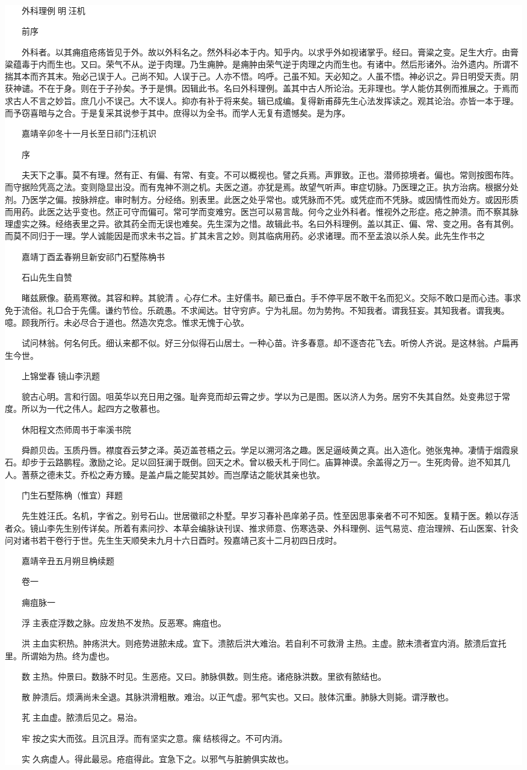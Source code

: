 


　　外科理例 明 汪机

　　前序

　　外科者。以其痈疽疮疡皆见于外。故以外科名之。然外科必本于内。知乎内。以求乎外如视诸掌乎。经曰。膏粱之变。足生大疔。由膏粱蕴毒于内而生也。又曰。荣气不从。逆于肉理。乃生痈肿。是痈肿由荣气逆于肉理之内而生也。有诸中。然后形诸外。治外遗内。所谓不揣其本而齐其末。殆必己误于人。己尚不知。人误于己。人亦不悟。呜呼。己虽不知。天必知之。人虽不悟。神必识之。异日明受天责。阴获神谴。不在于身。则在于子孙矣。予于是惧。因辑此书。名曰外科理例。盖其中古人所论治。无非理也。学人能仿其例而推展之。于焉而求古人不言之妙旨。庶几小不误己。大不误人。抑亦有补于将来矣。辑已成编。复得新甫薛先生心法发挥读之。观其论治。亦皆一本于理。而予窃喜暗与之合。于是复采其说参于其中。庶得以为全书。而学人无复有遗憾矣。是为序。

　　嘉靖辛卯冬十一月长至日祁门汪机识

　　序

　　夫天下之事。莫不有理。然有正、有偏、有常、有变。不可以概视也。譬之兵焉。声罪致。正也。潜师掠境者。偏也。常则按图布阵。而守据险凭高之法。变则隐显出没。而有鬼神不测之机。夫医之道。亦犹是焉。故望气听声。审症切脉。乃医理之正。执方治病。根据分处剂。乃医学之偏。按脉辨症。审时制方。分经络。别表里。此医之处乎常也。或凭脉而不凭。或凭症而不凭脉。或因情性而处方。或因形质而用药。此医之达乎变也。然正可守而偏可。常可学而变难穷。医岂可以易言哉。何今之业外科者。惟视外之形症。疮之肿溃。而不察其脉理虚实之殊。经络表里之异。欲其药全而无误也难矣。先生深为之惜。故辑此书。名曰外科理例。盖以其正、偏、常、变之用。各有其例。而莫不同归于一理。学人诚能因是而求未书之旨。扩其未言之妙。则其临病用药。必求诸理。而不至孟浪以杀人矣。此先生作书之

　　嘉靖丁酉孟春朔旦新安祁门石墅陈桷书

　　石山先生自赞

　　睹兹厥像。藐焉寒微。其容和粹。其貌清 。心存仁术。主好儒书。颠已垂白。手不停平居不敢干名而犯义。交际不敢口是而心违。事求免于流俗。礼□合于先儒。谦约节俭。乐疏愚。不求闻达。甘守穷庐。宁为礼屈。勿为势拘。不知我者。谓我狂妄。其知我者。谓我夷。噫。顾我所行。未必尽合于道也。然造次克念。惟求无愧于心欤。

　　试问林翁。何名何氏。细认来都不似。好三分似得石山居士。一种心苗。许多春意。却不逐杏花飞去。听傍人齐说。是这林翁。卢扁再生今世。

　　上锦堂春 镜山李汛题

　　貌古心明。言和行固。咀英华以充日用之强。耻奔竞而却云霄之步。学以为己是图。医以济人为务。居穷不失其自然。处变弗愆于常度。所以为一代之伟人。起四方之敬慕也。

　　休阳程文杰师周书于率溪书院

　　舜颜贝齿。玉质丹唇。襟度吞云梦之泽。英迈盖苍梧之云。学足以溯河洛之趣。医足逼岐黄之真。出入造化。弛张鬼神。凄情于烟霞泉石。却步于云路鹏程。激励之论。足以回狂澜于既倒。回天之术。曾以极夭札于同仁。庙算神谟。余盖得之万一。生死肉骨。迨不知其几人。蓍蔡之德未艾。乔松之寿方臻。是盖卢扁之能契其妙。而岂摩诘之能状其亲也欤。

　　门生石墅陈桷（惟宜）拜题

　　先生姓汪氏。名机，字省之。别号石山。世居徽祁之朴墅。早岁习春补邑庠弟子员。性至因思事亲者不可不知医。复精于医。赖以存活者众。镜山李先生别传详矣。所着有素问抄、本草会编脉诀刊误、推求师意、伤寒选录、外科理例、运气易览、痘治理辨、石山医案、针灸问对诸书若干卷行于世。先生生天顺癸未九月十六日酉时。殁嘉靖己亥十二月初四日戌时。

　　嘉靖辛丑五月朔旦桷续题

　　卷一

　　痈疽脉一

　　浮 主表症浮数之脉。应发热不发热。反恶寒。痈疽也。

　　洪 主血实积热。肿疡洪大。则疮势进脓未成。宜下。溃脓后洪大难治。若自利不可救滑 主热。主虚。脓未溃者宜内消。脓溃后宜托里。所谓始为热。终为虚也。

　　数 主热。仲景曰。数脉不时见。生恶疮。又曰。肺脉俱数。则生疮。诸疮脉洪数。里欲有脓结也。

　　散 肿溃后。烦满尚未全退。其脉洪滑粗散。难治。以正气虚。邪气实也。又曰。肢体沉重。肺脉大则毙。谓浮散也。

　　芤 主血虚。脓溃后见之。易治。

　　牢 按之实大而弦。且沉且浮。而有坚实之意。瘰 结核得之。不可内消。

　　实 久病虚人。得此最忌。疮疽得此。宜急下之。以邪气与脏腑俱实故也。
